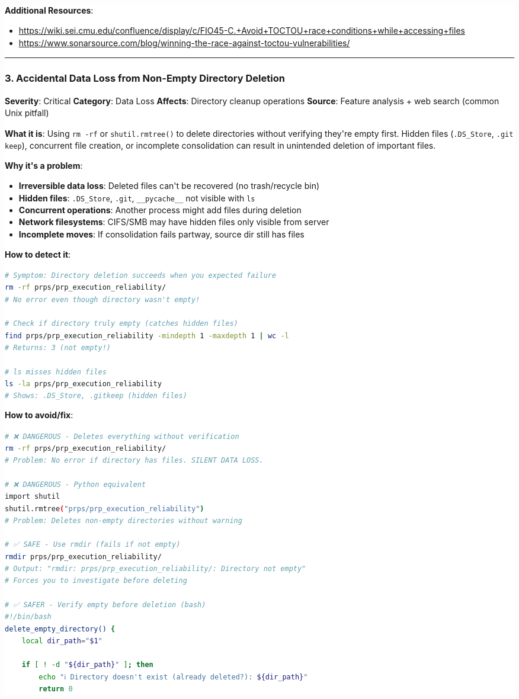 **Additional Resources**:
- https://wiki.sei.cmu.edu/confluence/display/c/FIO45-C.+Avoid+TOCTOU+race+conditions+while+accessing+files
- https://www.sonarsource.com/blog/winning-the-race-against-toctou-vulnerabilities/

---

### 3. Accidental Data Loss from Non-Empty Directory Deletion

**Severity**: Critical
**Category**: Data Loss
**Affects**: Directory cleanup operations
**Source**: Feature analysis + web search (common Unix pitfall)

**What it is**:
Using `rm -rf` or `shutil.rmtree()` to delete directories without verifying they're empty first. Hidden files (`.DS_Store`, `.gitkeep`), concurrent file creation, or incomplete consolidation can result in unintended deletion of important files.

**Why it's a problem**:
- **Irreversible data loss**: Deleted files can't be recovered (no trash/recycle bin)
- **Hidden files**: `.DS_Store`, `.git`, `__pycache__` not visible with `ls`
- **Concurrent operations**: Another process might add files during deletion
- **Network filesystems**: CIFS/SMB may have hidden files only visible from server
- **Incomplete moves**: If consolidation fails partway, source dir still has files

**How to detect it**:
```bash
# Symptom: Directory deletion succeeds when you expected failure
rm -rf prps/prp_execution_reliability/
# No error even though directory wasn't empty!

# Check if directory truly empty (catches hidden files)
find prps/prp_execution_reliability -mindepth 1 -maxdepth 1 | wc -l
# Returns: 3 (not empty!)

# ls misses hidden files
ls -la prps/prp_execution_reliability
# Shows: .DS_Store, .gitkeep (hidden files)
```

**How to avoid/fix**:

```bash
# ❌ DANGEROUS - Deletes everything without verification
rm -rf prps/prp_execution_reliability/
# Problem: No error if directory has files. SILENT DATA LOSS.

# ❌ DANGEROUS - Python equivalent
import shutil
shutil.rmtree("prps/prp_execution_reliability")
# Problem: Deletes non-empty directories without warning

# ✅ SAFE - Use rmdir (fails if not empty)
rmdir prps/prp_execution_reliability/
# Output: "rmdir: prps/prp_execution_reliability/: Directory not empty"
# Forces you to investigate before deleting

# ✅ SAFER - Verify empty before deletion (bash)
#!/bin/bash
delete_empty_directory() {
    local dir_path="$1"

    if [ ! -d "${dir_path}" ]; then
        echo "ℹ️ Directory doesn't exist (already deleted?): ${dir_path}"
        return 0
```